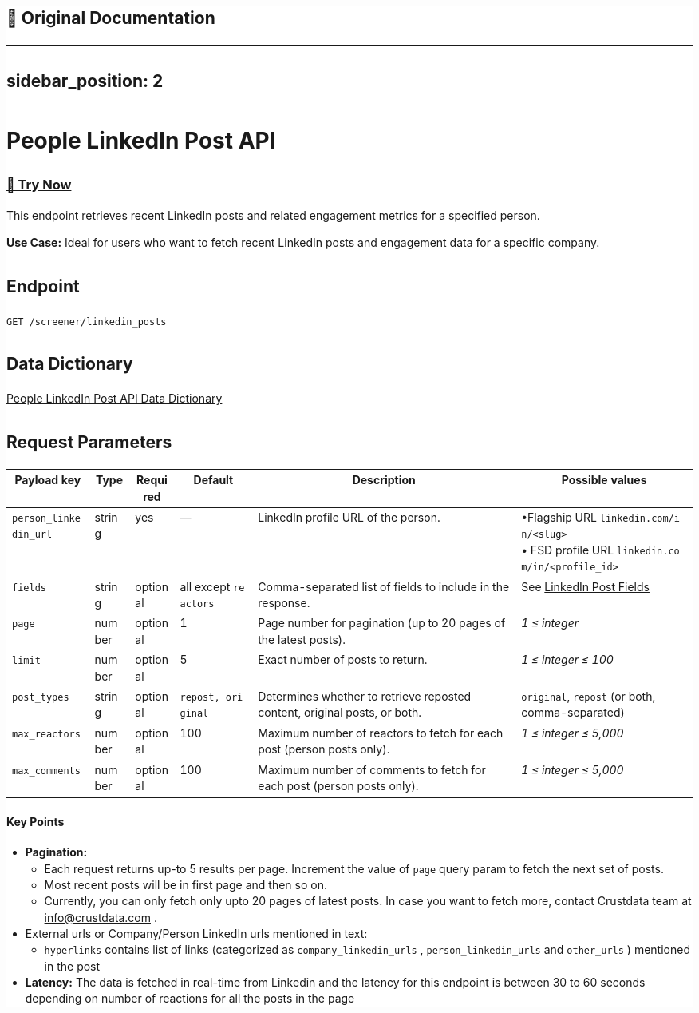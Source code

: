 
## 📖 Original Documentation

---
sidebar_position: 2
---

# People LinkedIn Post API

### [ 🚀 Try Now ](/api#tag/people-api/GET/screener/linkedin_posts)

This endpoint retrieves recent LinkedIn posts and related engagement metrics for a specified person.

**Use Case:** Ideal for users who want to fetch recent LinkedIn posts and engagement data for a specific company.

## Endpoint

```
GET /screener/linkedin_posts
```

## Data Dictionary

[People LinkedIn Post API Data Dictionary](/docs/dictionary/linkedin-posts-company)

## Request Parameters

| Payload key           | Type   | Required | Default               | Description                                                               | Possible values                                                                          |
| --------------------- | ------ | -------- | --------------------- | ------------------------------------------------------------------------- | ---------------------------------------------------------------------------------------- |
| `person_linkedin_url` | string | yes      | —                     | LinkedIn profile URL of the person.                                       | •Flagship URL `linkedin.com/in/<slug>` <br/>• FSD profile URL `linkedin.com/in/<profile_id>`   |
| `fields`              | string | optional | all except `reactors` | Comma-separated list of fields to include in the response.                | See [LinkedIn Post Fields](/docs/dictionary/linkedin-posts-company#linkedin-post-fields) |
| `page`                | number | optional | 1                     | Page number for pagination (up to 20 pages of the latest posts).          |  _1 ≤ integer_                                                                                              |
| `limit`               | number | optional | 5                     | Exact number of posts to return.                                          | _1 ≤ integer ≤ 100_                                                                                        |
| `post_types`          | string | optional | `repost, original`    | Determines whether to retrieve reposted content, original posts, or both. | `original`, `repost` (or both, comma-separated)                                          |
| `max_reactors`        | number | optional | 100                   | Maximum number of reactors to fetch for each post (person posts only).    | _1 ≤ integer ≤ 5,000_                                                                                                                                    |
| `max_comments`        | number | optional | 100                   | Maximum number of comments to fetch for each post (person posts only).    | _1 ≤ integer ≤ 5,000_                                                                                                                                    |

#### Key Points

- **Pagination:**
  - Each request returns up-to 5 results per page. Increment the value of `page` query param to fetch the next set of posts.
  - Most recent posts will be in first page and then so on.
  - Currently, you can only fetch only upto 20 pages of latest posts. In case you want to fetch more, contact Crustdata team at [info@crustdata.com](mailto:info@crustdata.com) .
- External urls or Company/Person LinkedIn urls mentioned in text:
  - `hyperlinks` contains list of links (categorized as `company_linkedin_urls` , `person_linkedin_urls` and `other_urls` ) mentioned in the post
- **Latency:** The data is fetched in real-time from Linkedin and the latency for this endpoint is between 30 to 60 seconds depending on number of reactions for all the posts in the page
